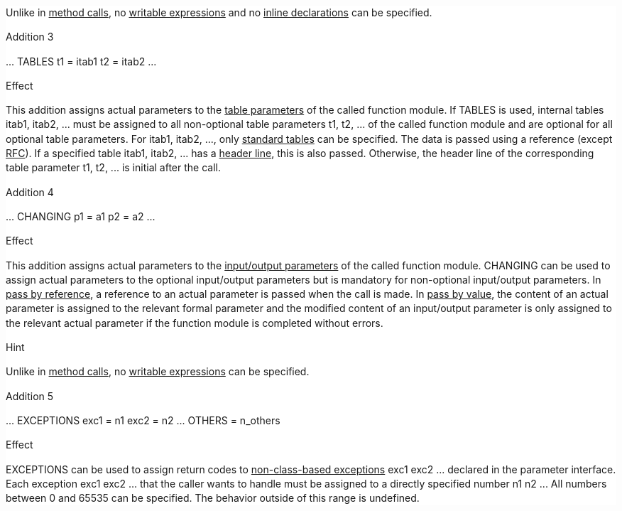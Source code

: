 Unlike in [method calls](https://help.sap.com/doc/abapdocu_latest_index_htm/latest/en-US/abapcall_method_parameters.htm), no [writable expressions](https://help.sap.com/doc/abapdocu_latest_index_htm/latest/en-US/abenwritable_expression_glosry.htm "Glossary Entry") and no [inline declarations](https://help.sap.com/doc/abapdocu_latest_index_htm/latest/en-US/abeninline_declaration_glosry.htm "Glossary Entry") can be specified.

Addition 3   

... TABLES t1 = itab1 t2 = itab2 ...

Effect

This addition assigns actual parameters to the [table parameters](https://help.sap.com/doc/abapdocu_latest_index_htm/latest/en-US/abentable_parameter_glosry.htm "Glossary Entry") of the called function module. If TABLES is used, internal tables itab1, itab2, ... must be assigned to all non-optional table parameters t1, t2, ... of the called function module and are optional for all optional table parameters. For itab1, itab2, ..., only [standard tables](https://help.sap.com/doc/abapdocu_latest_index_htm/latest/en-US/abenstandard_table_glosry.htm "Glossary Entry") can be specified. The data is passed using a reference
(except [RFC](https://help.sap.com/doc/abapdocu_latest_index_htm/latest/en-US/abapcall_function_destination-.htm)). If a specified table itab1, itab2, ... has a [header line](https://help.sap.com/doc/abapdocu_latest_index_htm/latest/en-US/abenheader_line_glosry.htm "Glossary Entry"), this is also passed. Otherwise, the header line of the corresponding table parameter t1, t2, ... is initial after the call.

Addition 4   

... CHANGING p1 = a1 p2 = a2 ...

Effect

This addition assigns actual parameters to the [input/output parameters](https://help.sap.com/doc/abapdocu_latest_index_htm/latest/en-US/abeninput_output_parameter_glosry.htm "Glossary Entry") of the called function module. CHANGING can be used to assign actual parameters to the optional input/output parameters but is mandatory for non-optional input/output parameters. In [pass by reference](https://help.sap.com/doc/abapdocu_latest_index_htm/latest/en-US/abenpass_by_reference_glosry.htm "Glossary Entry"), a reference to an actual parameter is passed when the call is made. In [pass by value](https://help.sap.com/doc/abapdocu_latest_index_htm/latest/en-US/abenpass_by_value_glosry.htm "Glossary Entry"), the content of an actual parameter is assigned to the relevant formal parameter and the modified content of an input/output parameter is only assigned to the relevant actual parameter if the function module is completed without errors.

Hint

Unlike in [method calls](https://help.sap.com/doc/abapdocu_latest_index_htm/latest/en-US/abapcall_method_parameters.htm), no [writable expressions](https://help.sap.com/doc/abapdocu_latest_index_htm/latest/en-US/abenwritable_expression_glosry.htm "Glossary Entry") can be specified.

Addition 5   

... EXCEPTIONS exc1 = n1 exc2 = n2 ... OTHERS = n\_others

Effect

EXCEPTIONS can be used to assign return codes to [non-class-based exceptions](https://help.sap.com/doc/abapdocu_latest_index_htm/latest/en-US/abenexceptions_non_class.htm) exc1 exc2 ... declared in the parameter interface. Each exception exc1 exc2 ... that the caller wants to handle must be assigned to a directly specified number n1 n2 ... All numbers between 0 and 65535 can be specified. The behavior outside of this range is undefined.

